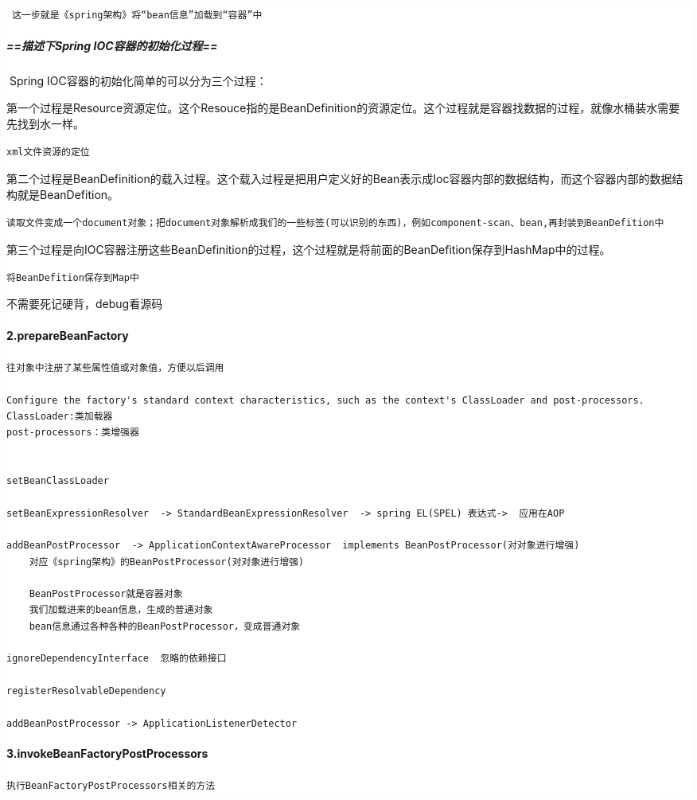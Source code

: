      这一步就是《spring架构》将“bean信息”加载到“容器”中
     
##### ==描述下Spring IOC容器的初始化过程==

​		Spring IOC容器的初始化简单的可以分为三个过程：

​		第一个过程是Resource资源定位。这个Resouce指的是BeanDefinition的资源定位。这个过程就是容器找数据的过程，就像水桶装水需要先找到水一样。

    xml文件资源的定位

​		第二个过程是BeanDefinition的载入过程。这个载入过程是把用户定义好的Bean表示成Ioc容器内部的数据结构，而这个容器内部的数据结构就是BeanDefition。

    读取文件变成一个document对象；把document对象解析成我们的一些标签(可以识别的东西)，例如component-scan、bean,再封装到BeanDefition中

​		第三个过程是向IOC容器注册这些BeanDefinition的过程，这个过程就是将前面的BeanDefition保存到HashMap中的过程。

    将BeanDefition保存到Map中
            
不需要死记硬背，debug看源码
    
    
#### 2.prepareBeanFactory

    往对象中注册了某些属性值或对象值，方便以后调用

    Configure the factory's standard context characteristics, such as the context's ClassLoader and post-processors.
    ClassLoader:类加载器
    post-processors：类增强器
    
    
    setBeanClassLoader
    
    setBeanExpressionResolver  -> StandardBeanExpressionResolver  -> spring EL(SPEL) 表达式->  应用在AOP
    
    addBeanPostProcessor  -> ApplicationContextAwareProcessor  implements BeanPostProcessor(对对象进行增强)
        对应《spring架构》的BeanPostProcessor(对对象进行增强)
        
        BeanPostProcessor就是容器对象
        我们加载进来的bean信息，生成的普通对象
        bean信息通过各种各种的BeanPostProcessor，变成普通对象
        
    ignoreDependencyInterface  忽略的依赖接口
    
    registerResolvableDependency
    
    addBeanPostProcessor -> ApplicationListenerDetector
    
    
    
#### 3.invokeBeanFactoryPostProcessors

    执行BeanFactoryPostProcessors相关的方法